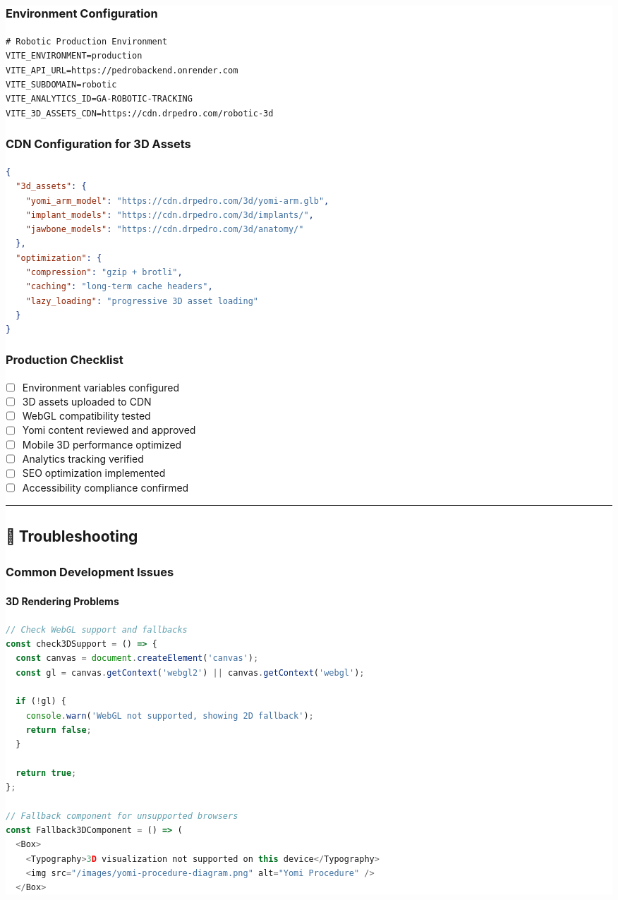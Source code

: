 ### **Environment Configuration**
```env
# Robotic Production Environment
VITE_ENVIRONMENT=production
VITE_API_URL=https://pedrobackend.onrender.com
VITE_SUBDOMAIN=robotic
VITE_ANALYTICS_ID=GA-ROBOTIC-TRACKING
VITE_3D_ASSETS_CDN=https://cdn.drpedro.com/robotic-3d
```

### **CDN Configuration for 3D Assets**
```json
{
  "3d_assets": {
    "yomi_arm_model": "https://cdn.drpedro.com/3d/yomi-arm.glb",
    "implant_models": "https://cdn.drpedro.com/3d/implants/",
    "jawbone_models": "https://cdn.drpedro.com/3d/anatomy/"
  },
  "optimization": {
    "compression": "gzip + brotli",
    "caching": "long-term cache headers",
    "lazy_loading": "progressive 3D asset loading"
  }
}
```

### **Production Checklist**
- [ ] Environment variables configured
- [ ] 3D assets uploaded to CDN
- [ ] WebGL compatibility tested
- [ ] Yomi content reviewed and approved
- [ ] Mobile 3D performance optimized
- [ ] Analytics tracking verified
- [ ] SEO optimization implemented
- [ ] Accessibility compliance confirmed

---

## 🔄 Troubleshooting

### **Common Development Issues**

#### **3D Rendering Problems**
```typescript
// Check WebGL support and fallbacks
const check3DSupport = () => {
  const canvas = document.createElement('canvas');
  const gl = canvas.getContext('webgl2') || canvas.getContext('webgl');
  
  if (!gl) {
    console.warn('WebGL not supported, showing 2D fallback');
    return false;
  }
  
  return true;
};

// Fallback component for unsupported browsers
const Fallback3DComponent = () => (
  <Box>
    <Typography>3D visualization not supported on this device</Typography>
    <img src="/images/yomi-procedure-diagram.png" alt="Yomi Procedure" />
  </Box>
```